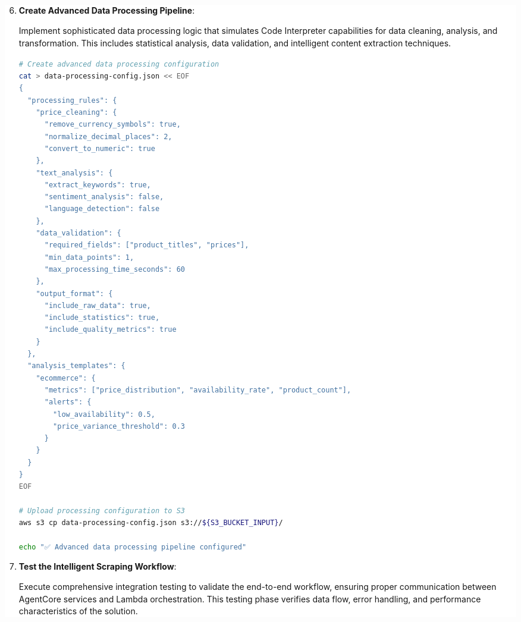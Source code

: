 6. **Create Advanced Data Processing Pipeline**:

   Implement sophisticated data processing logic that simulates Code Interpreter capabilities for data cleaning, analysis, and transformation. This includes statistical analysis, data validation, and intelligent content extraction techniques.

   ```bash
   # Create advanced data processing configuration
   cat > data-processing-config.json << EOF
   {
     "processing_rules": {
       "price_cleaning": {
         "remove_currency_symbols": true,
         "normalize_decimal_places": 2,
         "convert_to_numeric": true
       },
       "text_analysis": {
         "extract_keywords": true,
         "sentiment_analysis": false,
         "language_detection": false
       },
       "data_validation": {
         "required_fields": ["product_titles", "prices"],
         "min_data_points": 1,
         "max_processing_time_seconds": 60
       },
       "output_format": {
         "include_raw_data": true,
         "include_statistics": true,
         "include_quality_metrics": true
       }
     },
     "analysis_templates": {
       "ecommerce": {
         "metrics": ["price_distribution", "availability_rate", "product_count"],
         "alerts": {
           "low_availability": 0.5,
           "price_variance_threshold": 0.3
         }
       }
     }
   }
   EOF
   
   # Upload processing configuration to S3
   aws s3 cp data-processing-config.json s3://${S3_BUCKET_INPUT}/
   
   echo "✅ Advanced data processing pipeline configured"
   ```

7. **Test the Intelligent Scraping Workflow**:

   Execute comprehensive integration testing to validate the end-to-end workflow, ensuring proper communication between AgentCore services and Lambda orchestration. This testing phase verifies data flow, error handling, and performance characteristics of the solution.
